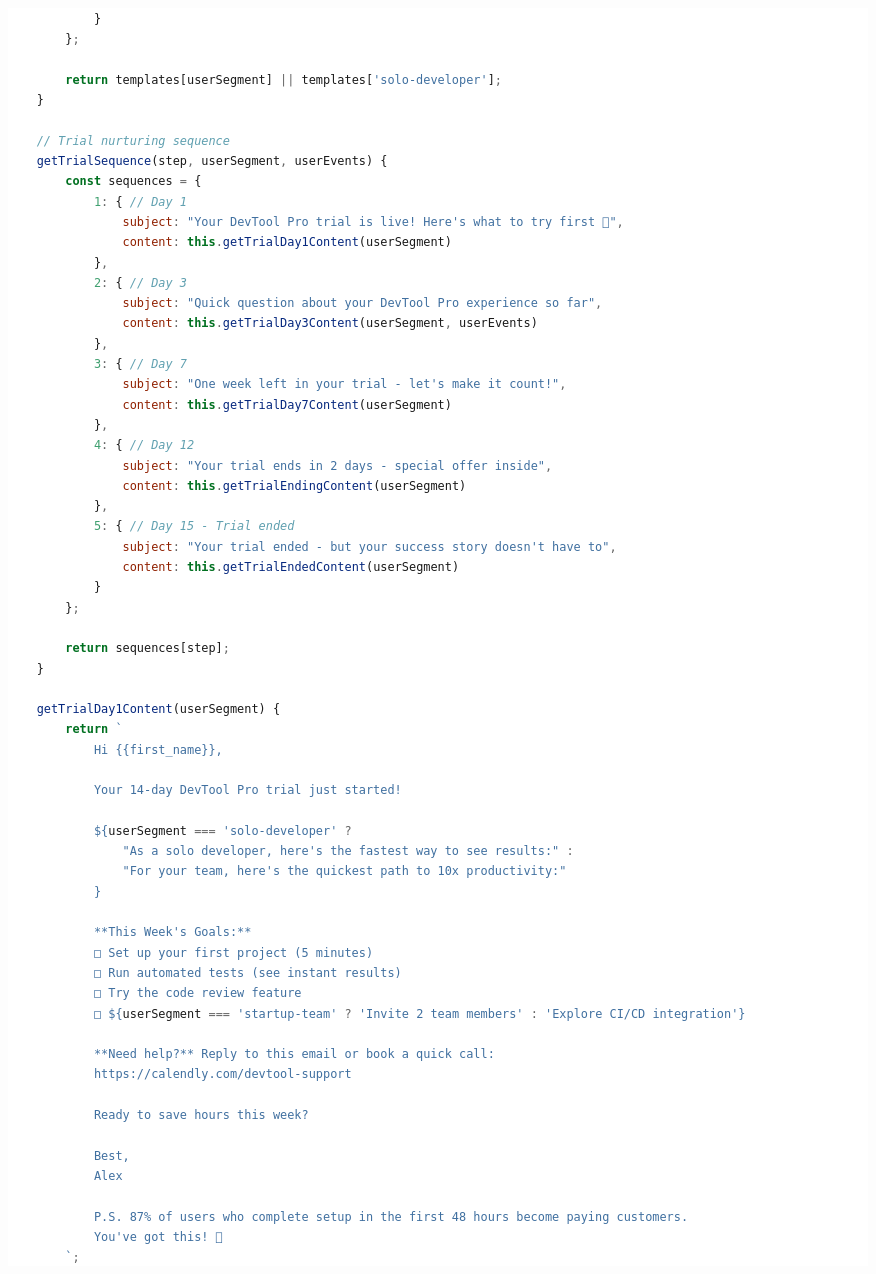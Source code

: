 ```javascript
            }
        };

        return templates[userSegment] || templates['solo-developer'];
    }

    // Trial nurturing sequence
    getTrialSequence(step, userSegment, userEvents) {
        const sequences = {
            1: { // Day 1
                subject: "Your DevTool Pro trial is live! Here's what to try first 🎯",
                content: this.getTrialDay1Content(userSegment)
            },
            2: { // Day 3
                subject: "Quick question about your DevTool Pro experience so far",
                content: this.getTrialDay3Content(userSegment, userEvents)
            },
            3: { // Day 7
                subject: "One week left in your trial - let's make it count!",
                content: this.getTrialDay7Content(userSegment)
            },
            4: { // Day 12
                subject: "Your trial ends in 2 days - special offer inside",
                content: this.getTrialEndingContent(userSegment)
            },
            5: { // Day 15 - Trial ended
                subject: "Your trial ended - but your success story doesn't have to",
                content: this.getTrialEndedContent(userSegment)
            }
        };

        return sequences[step];
    }

    getTrialDay1Content(userSegment) {
        return `
            Hi {{first_name}},

            Your 14-day DevTool Pro trial just started! 

            ${userSegment === 'solo-developer' ? 
                "As a solo developer, here's the fastest way to see results:" :
                "For your team, here's the quickest path to 10x productivity:"
            }

            **This Week's Goals:**
            □ Set up your first project (5 minutes)
            □ Run automated tests (see instant results)
            □ Try the code review feature
            □ ${userSegment === 'startup-team' ? 'Invite 2 team members' : 'Explore CI/CD integration'}

            **Need help?** Reply to this email or book a quick call:
            https://calendly.com/devtool-support

            Ready to save hours this week?

            Best,
            Alex

            P.S. 87% of users who complete setup in the first 48 hours become paying customers. 
            You've got this! 💪
        `;
```